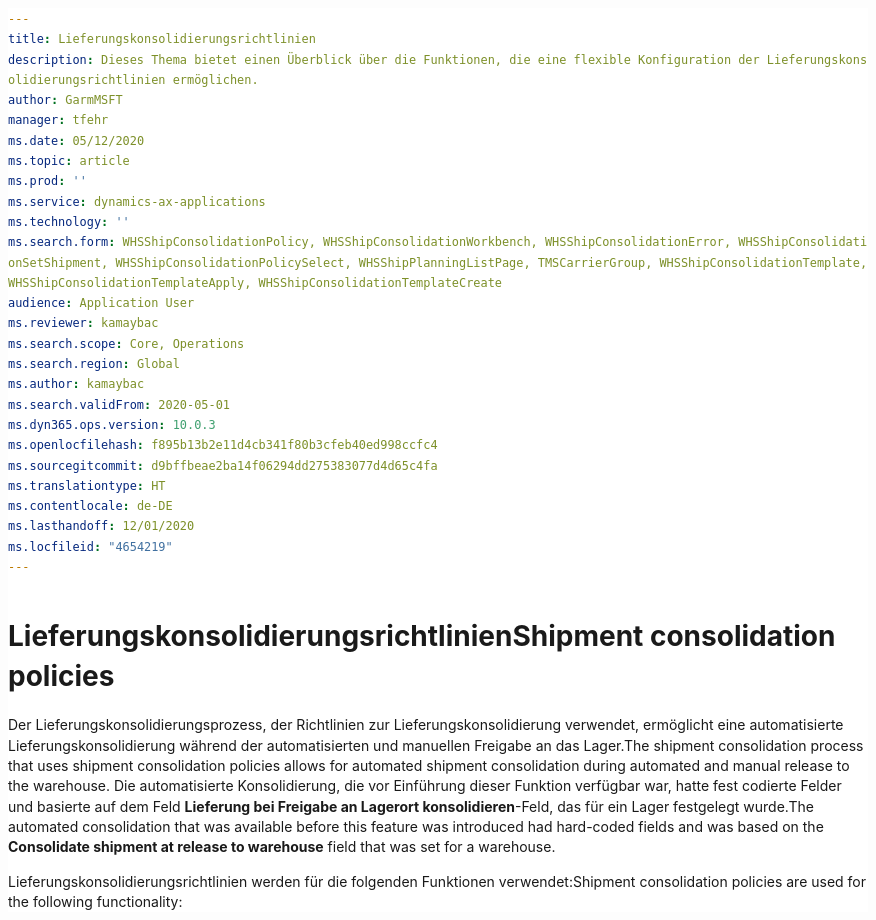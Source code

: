 ```yaml
---
title: Lieferungskonsolidierungsrichtlinien
description: Dieses Thema bietet einen Überblick über die Funktionen, die eine flexible Konfiguration der Lieferungskonsolidierungsrichtlinien ermöglichen.
author: GarmMSFT
manager: tfehr
ms.date: 05/12/2020
ms.topic: article
ms.prod: ''
ms.service: dynamics-ax-applications
ms.technology: ''
ms.search.form: WHSShipConsolidationPolicy, WHSShipConsolidationWorkbench, WHSShipConsolidationError, WHSShipConsolidationSetShipment, WHSShipConsolidationPolicySelect, WHSShipPlanningListPage, TMSCarrierGroup, WHSShipConsolidationTemplate, WHSShipConsolidationTemplateApply, WHSShipConsolidationTemplateCreate
audience: Application User
ms.reviewer: kamaybac
ms.search.scope: Core, Operations
ms.search.region: Global
ms.author: kamaybac
ms.search.validFrom: 2020-05-01
ms.dyn365.ops.version: 10.0.3
ms.openlocfilehash: f895b13b2e11d4cb341f80b3cfeb40ed998ccfc4
ms.sourcegitcommit: d9bffbeae2ba14f06294dd275383077d4d65c4fa
ms.translationtype: HT
ms.contentlocale: de-DE
ms.lasthandoff: 12/01/2020
ms.locfileid: "4654219"
---
```

# <a name="shipment-consolidation-policies"></a><span data-ttu-id="4ad36-103">Lieferungskonsolidierungsrichtlinien</span><span class="sxs-lookup"><span data-stu-id="4ad36-103">Shipment consolidation policies</span></span>

<span data-ttu-id="4ad36-104">Der Lieferungskonsolidierungsprozess, der Richtlinien zur Lieferungskonsolidierung verwendet, ermöglicht eine automatisierte Lieferungskonsolidierung während der automatisierten und manuellen Freigabe an das Lager.</span><span class="sxs-lookup"><span data-stu-id="4ad36-104">The shipment consolidation process that uses shipment consolidation policies allows for automated shipment consolidation during automated and manual release to the warehouse.</span></span> <span data-ttu-id="4ad36-105">Die automatisierte Konsolidierung, die vor Einführung dieser Funktion verfügbar war, hatte fest codierte Felder und basierte auf dem Feld **Lieferung bei Freigabe an Lagerort konsolidieren**-Feld, das für ein Lager festgelegt wurde.</span><span class="sxs-lookup"><span data-stu-id="4ad36-105">The automated consolidation that was available before this feature was introduced had hard-coded fields and was based on the **Consolidate shipment at release to warehouse** field that was set for a warehouse.</span></span>

<span data-ttu-id="4ad36-106">Lieferungskonsolidierungsrichtlinien werden für die folgenden Funktionen verwendet:</span><span class="sxs-lookup"><span data-stu-id="4ad36-106">Shipment consolidation policies are used for the following functionality:</span></span>
